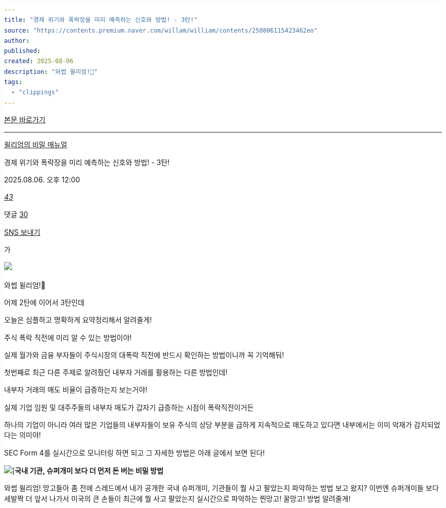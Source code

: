 ```yaml
---
title: "경제 위기와 폭락장을 미리 예측하는 신호와 방법! - 3탄!"
source: "https://contents.premium.naver.com/willam/william/contents/250806115423462eo"
author:
published:
created: 2025-08-06
description: "와썹 윌리엄!🥭"
tags:
  - "clippings"
---
```

[본문 바로가기](https://contents.premium.naver.com/willam/william/contents/#ct)

---

[윌리엄의 비밀 매뉴얼](https://contents.premium.naver.com/willam/william/contents?categoryId=1977b6c80f7000duf)

경제 위기와 폭락장을 미리 예측하는 신호와 방법! - 3탄!

2025.08.06. 오후 12:00

[*43*](https://contents.premium.naver.com/willam/william/contents/#)

댓글 [30](https://contents.premium.naver.com/willam/william/comment/250806115423462eo)

[SNS 보내기](https://contents.premium.naver.com/willam/william/contents/#)

가

![](https://scs-phinf.pstatic.net/MjAyNTA4MDZfMjYg/MDAxNzU0NDQ2MDIyMDUx.IyBY2ld75J-kLTAu0WM0Vh6FQkAodGfjBngwW1Hxg9gg.8o8Nj6WP1P2nQuFVN-4bvdOme5yPS_Wt6lltig33WcQg.PNG/%EC%9C%8C%EB%A6%AC%EC%97%84%EC%9D%98_%EB%B9%84%EB%B0%80_%EB%A7%A4%EB%89%B4%EC%96%BC.png?type=w800)

와썹 윌리엄!🥭

어제 2탄에 이어서 3탄인데

오늘은 심플하고 명확하게 요약정리해서 알려줄게!

주식 폭락 직전에 미리 알 수 있는 방법이야!

실제 월가와 금융 부자들이 주식시장의 대폭락 직전에 반드시 확인하는 방법이니까 꼭 기억해둬!

첫번째로 최근 다른 주제로 알려줬던 내부자 거래를 활용하는 다른 방법인데!

내부자 거래의 매도 비율이 급증하는지 보는거야!

실제 기업 임원 및 대주주들의 내부자 매도가 갑자기 급증하는 시점이 폭락직전이거든

하나의 기업이 아니라 여러 많은 기업들의 내부자들이 보유 주식의 상당 부분을 급하게 지속적으로 매도하고 있다면 내부에서는 이미 악재가 감지되었다는 의미야!

SEC Form 4를 실시간으로 모니터링 하면 되고 그 자세한 방법은 아래 글에서 보면 된다!

[![](https://dthumb-phinf.pstatic.net/?src=%22https%3A%2F%2Fscs-phinf.pstatic.net%2FMjAyNTA3MTRfMzQg%2FMDAxNzUyNDc1MTI1NjUz.FVQtYPJcWfkiwMlJSRdFcYjxMrbLaQw4ueLjTeTGleMg.pYN352ImLxG_zD5AkDFSa_IZTFKdhXB6xQiTO3qQM2Ug.PNG%2Fimage.png%3Ftype%3Dw800%22&type=ff500_300)](https://naver.me/xS1EC5ds)[**국내 기관, 슈퍼개미 보다 더 먼저 돈 버는 비밀 방법**

와썹 윌리엄! 망고들아 좀 전에 스레드에서 내가 공개한 국내 슈퍼개미, 기관들이 뭘 사고 팔았는지 파악하는 방법 보고 왔지? 이번엔 슈퍼개미들 보다 세발짝 더 앞서 나가서 미국의 큰 손들이 최근에 뭘 사고 팔았는지 실시간으로 파악하는 찐망고! 꿀망고! 방법 알려줄게!
